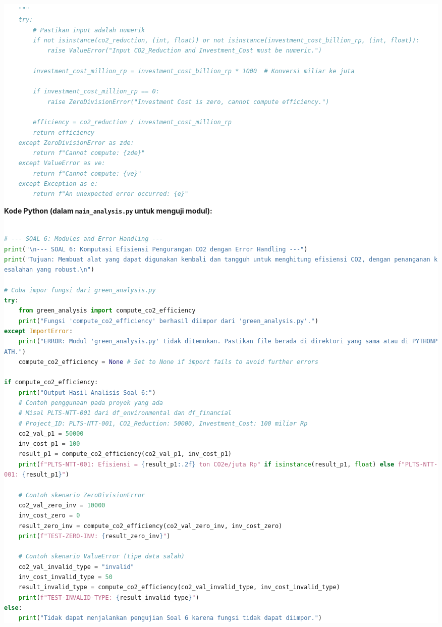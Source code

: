 ```Python
    """
    try:
        # Pastikan input adalah numerik
        if not isinstance(co2_reduction, (int, float)) or not isinstance(investment_cost_billion_rp, (int, float)):
            raise ValueError("Input CO2_Reduction and Investment_Cost must be numeric.")

        investment_cost_million_rp = investment_cost_billion_rp * 1000  # Konversi miliar ke juta

        if investment_cost_million_rp == 0:
            raise ZeroDivisionError("Investment Cost is zero, cannot compute efficiency.")

        efficiency = co2_reduction / investment_cost_million_rp
        return efficiency
    except ZeroDivisionError as zde:
        return f"Cannot compute: {zde}"
    except ValueError as ve:
        return f"Cannot compute: {ve}"
    except Exception as e:
        return f"An unexpected error occurred: {e}"
```

**Kode Python (dalam `main_analysis.py` untuk menguji modul):**

```Python

# --- SOAL 6: Modules and Error Handling ---
print("\n--- SOAL 6: Komputasi Efisiensi Pengurangan CO2 dengan Error Handling ---")
print("Tujuan: Membuat alat yang dapat digunakan kembali dan tangguh untuk menghitung efisiensi CO2, dengan penanganan kesalahan yang robust.\n")

# Coba impor fungsi dari green_analysis.py
try:
    from green_analysis import compute_co2_efficiency
    print("Fungsi 'compute_co2_efficiency' berhasil diimpor dari 'green_analysis.py'.")
except ImportError:
    print("ERROR: Modul 'green_analysis.py' tidak ditemukan. Pastikan file berada di direktori yang sama atau di PYTHONPATH.")
    compute_co2_efficiency = None # Set to None if import fails to avoid further errors

if compute_co2_efficiency:
    print("Output Hasil Analisis Soal 6:")
    # Contoh penggunaan pada proyek yang ada
    # Misal PLTS-NTT-001 dari df_environmental dan df_financial
    # Project_ID: PLTS-NTT-001, CO2_Reduction: 50000, Investment_Cost: 100 miliar Rp
    co2_val_p1 = 50000
    inv_cost_p1 = 100
    result_p1 = compute_co2_efficiency(co2_val_p1, inv_cost_p1)
    print(f"PLTS-NTT-001: Efisiensi = {result_p1:.2f} ton CO2e/juta Rp" if isinstance(result_p1, float) else f"PLTS-NTT-001: {result_p1}")

    # Contoh skenario ZeroDivisionError
    co2_val_zero_inv = 10000
    inv_cost_zero = 0
    result_zero_inv = compute_co2_efficiency(co2_val_zero_inv, inv_cost_zero)
    print(f"TEST-ZERO-INV: {result_zero_inv}")

    # Contoh skenario ValueError (tipe data salah)
    co2_val_invalid_type = "invalid"
    inv_cost_invalid_type = 50
    result_invalid_type = compute_co2_efficiency(co2_val_invalid_type, inv_cost_invalid_type)
    print(f"TEST-INVALID-TYPE: {result_invalid_type}")
else:
    print("Tidak dapat menjalankan pengujian Soal 6 karena fungsi tidak dapat diimpor.")
```